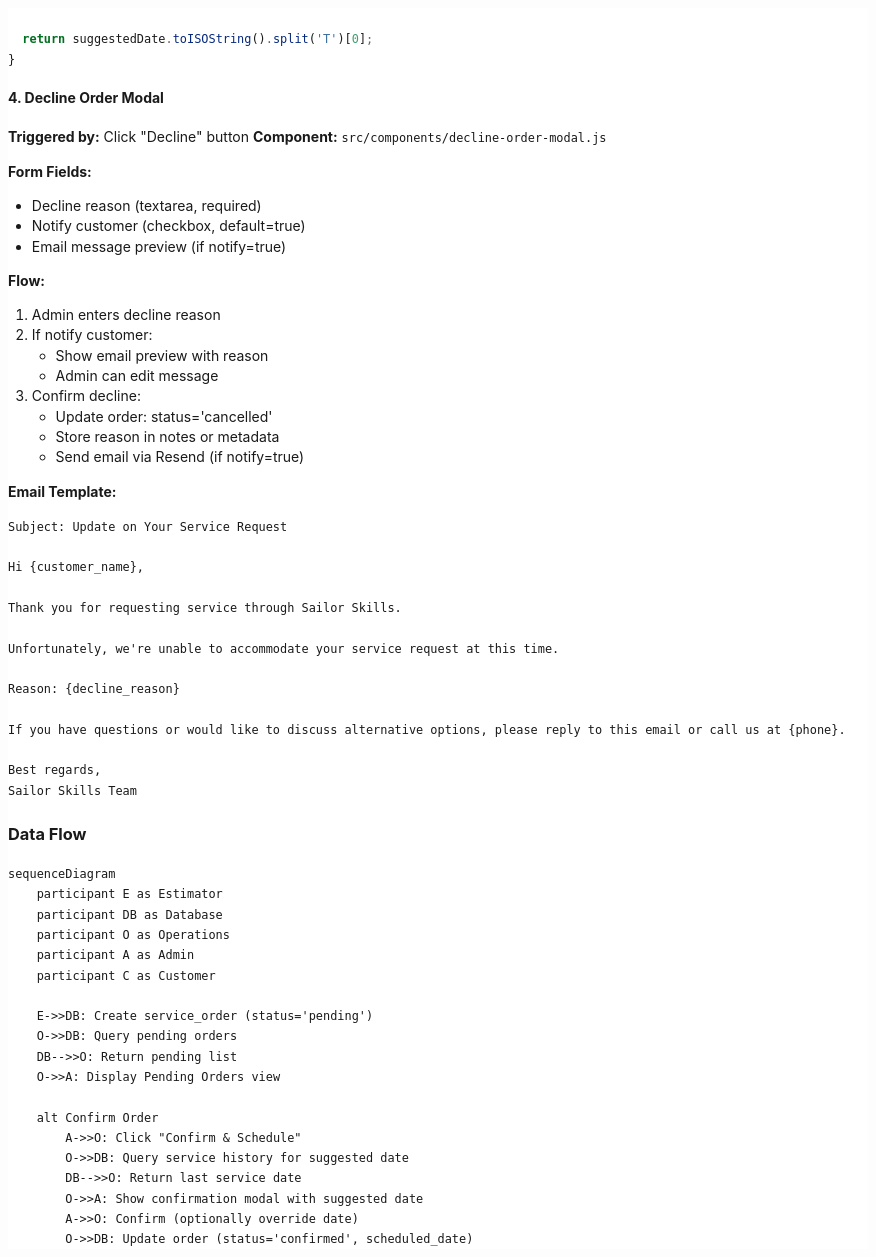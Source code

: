 ```javascript

  return suggestedDate.toISOString().split('T')[0];
}
```

#### 4. Decline Order Modal
**Triggered by:** Click "Decline" button
**Component:** `src/components/decline-order-modal.js`

**Form Fields:**
- Decline reason (textarea, required)
- Notify customer (checkbox, default=true)
- Email message preview (if notify=true)

**Flow:**
1. Admin enters decline reason
2. If notify customer:
   - Show email preview with reason
   - Admin can edit message
3. Confirm decline:
   - Update order: status='cancelled'
   - Store reason in notes or metadata
   - Send email via Resend (if notify=true)

**Email Template:**
```
Subject: Update on Your Service Request

Hi {customer_name},

Thank you for requesting service through Sailor Skills.

Unfortunately, we're unable to accommodate your service request at this time.

Reason: {decline_reason}

If you have questions or would like to discuss alternative options, please reply to this email or call us at {phone}.

Best regards,
Sailor Skills Team
```

### Data Flow

```mermaid
sequenceDiagram
    participant E as Estimator
    participant DB as Database
    participant O as Operations
    participant A as Admin
    participant C as Customer

    E->>DB: Create service_order (status='pending')
    O->>DB: Query pending orders
    DB-->>O: Return pending list
    O->>A: Display Pending Orders view

    alt Confirm Order
        A->>O: Click "Confirm & Schedule"
        O->>DB: Query service history for suggested date
        DB-->>O: Return last service date
        O->>A: Show confirmation modal with suggested date
        A->>O: Confirm (optionally override date)
        O->>DB: Update order (status='confirmed', scheduled_date)
```